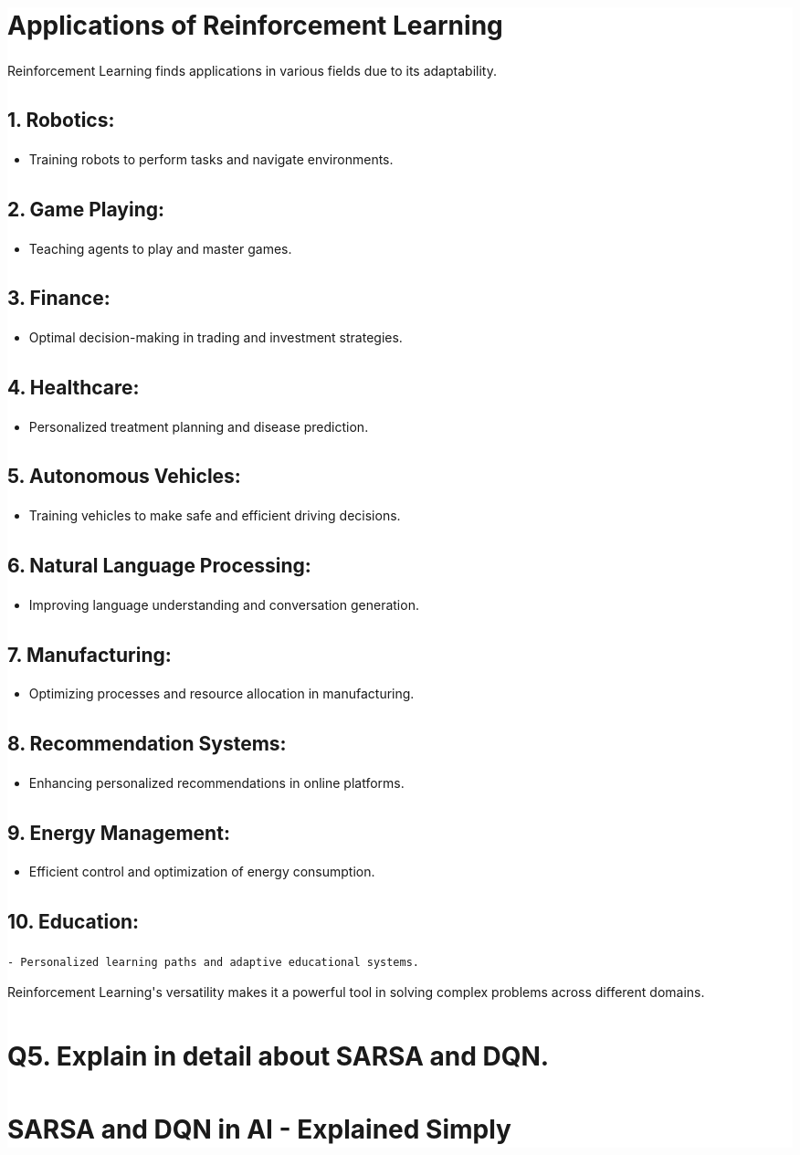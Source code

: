 # Applications of Reinforcement Learning

Reinforcement Learning finds applications in various fields due to its adaptability.

## 1. **Robotics:**
   - Training robots to perform tasks and navigate environments.

## 2. **Game Playing:**
   - Teaching agents to play and master games.

## 3. **Finance:**
   - Optimal decision-making in trading and investment strategies.

## 4. **Healthcare:**
   - Personalized treatment planning and disease prediction.

## 5. **Autonomous Vehicles:**
   - Training vehicles to make safe and efficient driving decisions.

## 6. **Natural Language Processing:**
   - Improving language understanding and conversation generation.

## 7. **Manufacturing:**
   - Optimizing processes and resource allocation in manufacturing.

## 8. **Recommendation Systems:**
   - Enhancing personalized recommendations in online platforms.

## 9. **Energy Management:**
   - Efficient control and optimization of energy consumption.

## 10. **Education:**
    - Personalized learning paths and adaptive educational systems.

Reinforcement Learning's versatility makes it a powerful tool in solving complex problems across different domains.

# Q5. Explain in detail about SARSA and DQN.


# SARSA and DQN in AI - Explained Simply
